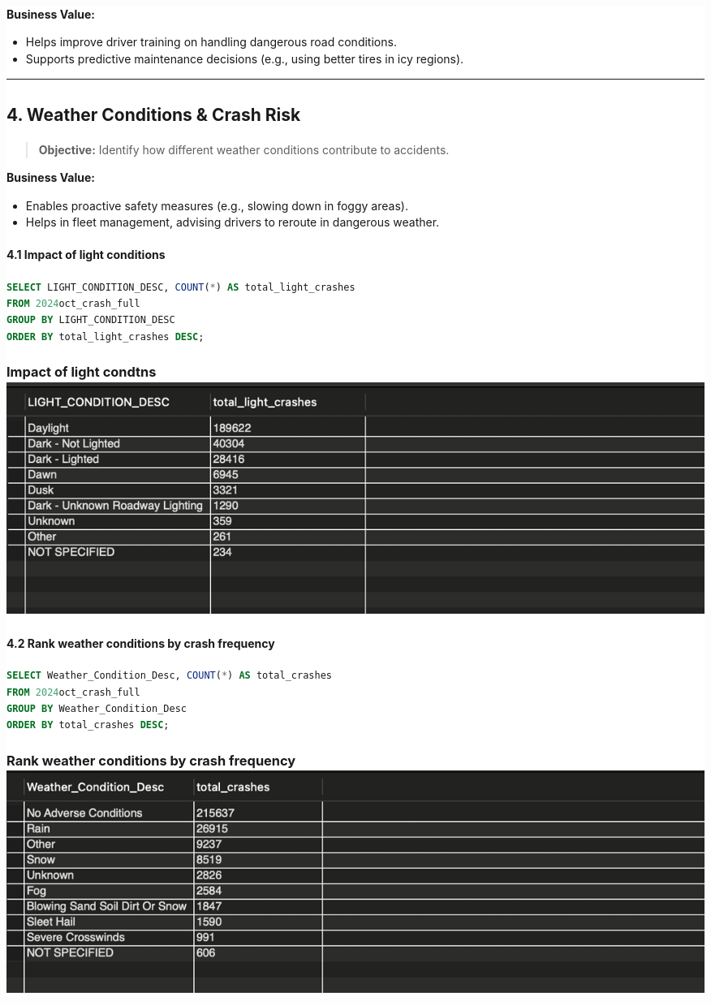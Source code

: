 **Business Value:**
- Helps improve driver training on handling dangerous road conditions.
- Supports predictive maintenance decisions (e.g., using better tires in icy regions).


***


## **4. Weather Conditions & Crash Risk**

>**Objective:** Identify how different weather conditions contribute to accidents.


**Business Value:**
- Enables proactive safety measures (e.g., slowing down in foggy areas).
- Helps in fleet management, advising drivers to reroute in dangerous weather.


#### **4.1 Impact of light conditions**

```sql
SELECT LIGHT_CONDITION_DESC, COUNT(*) AS total_light_crashes
FROM 2024oct_crash_full
GROUP BY LIGHT_CONDITION_DESC
ORDER BY total_light_crashes DESC;
```

### Impact of light condtns  ![Impact of light condtns](FIGURES/Analysis_impact_light_conditions.png)

#### **4.2 Rank weather conditions by crash frequency**

```sql
SELECT Weather_Condition_Desc, COUNT(*) AS total_crashes
FROM 2024oct_crash_full
GROUP BY Weather_Condition_Desc
ORDER BY total_crashes DESC;
```


### Rank weather conditions by crash frequency  ![Rank weather conditions by crash frequency](FIGURES/Analysis_rank_conditions_weather.png)
